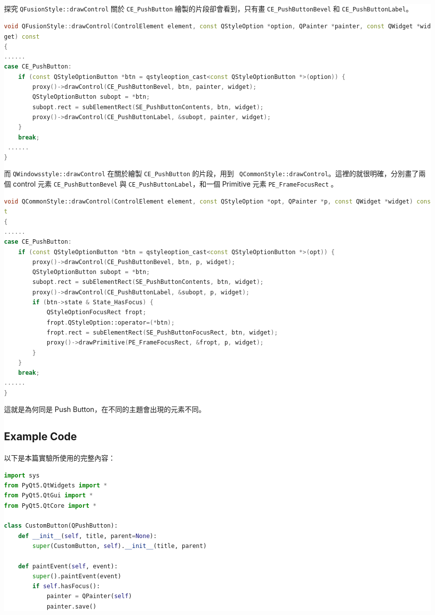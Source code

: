 探究 `QFusionStyle::drawControl` 關於 `CE_PushButton` 繪製的片段卻會看到，只有畫 `CE_PushButtonBevel` 和 `CE_PushButtonLabel`。

```cpp
void QFusionStyle::drawControl(ControlElement element, const QStyleOption *option, QPainter *painter, const QWidget *widget) const
{
......
case CE_PushButton:
	if (const QStyleOptionButton *btn = qstyleoption_cast<const QStyleOptionButton *>(option)) {
		proxy()->drawControl(CE_PushButtonBevel, btn, painter, widget);
		QStyleOptionButton subopt = *btn;
		subopt.rect = subElementRect(SE_PushButtonContents, btn, widget);
		proxy()->drawControl(CE_PushButtonLabel, &subopt, painter, widget);
	}
	break;
 ......
}
```

而  `QWindowsstyle::drawControl` 在關於繪製 `CE_PushButton` 的片段，用到 ` QCommonStyle::drawControl`。這裡的就很明確，分別畫了兩個 control 元素 `CE_PushButtonBevel` 與 `CE_PushButtonLabel`，和一個 Primitive 元素  `PE_FrameFocusRect` 。

```cpp
void QCommonStyle::drawControl(ControlElement element, const QStyleOption *opt, QPainter *p, const QWidget *widget) const
{
......
case CE_PushButton:
	if (const QStyleOptionButton *btn = qstyleoption_cast<const QStyleOptionButton *>(opt)) {
		proxy()->drawControl(CE_PushButtonBevel, btn, p, widget);
		QStyleOptionButton subopt = *btn;
		subopt.rect = subElementRect(SE_PushButtonContents, btn, widget);
		proxy()->drawControl(CE_PushButtonLabel, &subopt, p, widget);
		if (btn->state & State_HasFocus) {
			QStyleOptionFocusRect fropt;
			fropt.QStyleOption::operator=(*btn);
			fropt.rect = subElementRect(SE_PushButtonFocusRect, btn, widget);
			proxy()->drawPrimitive(PE_FrameFocusRect, &fropt, p, widget);
		}
	}
	break;
......
}
```

這就是為何同是 Push Button，在不同的主題會出現的元素不同。
## Example Code 
以下是本篇實驗所使用的完整內容：
```python 
import sys
from PyQt5.QtWidgets import *
from PyQt5.QtGui import *
from PyQt5.QtCore import *

class CustomButton(QPushButton):
    def __init__(self, title, parent=None):
        super(CustomButton, self).__init__(title, parent)

    def paintEvent(self, event):
        super().paintEvent(event)
        if self.hasFocus():
            painter = QPainter(self)
            painter.save()

```